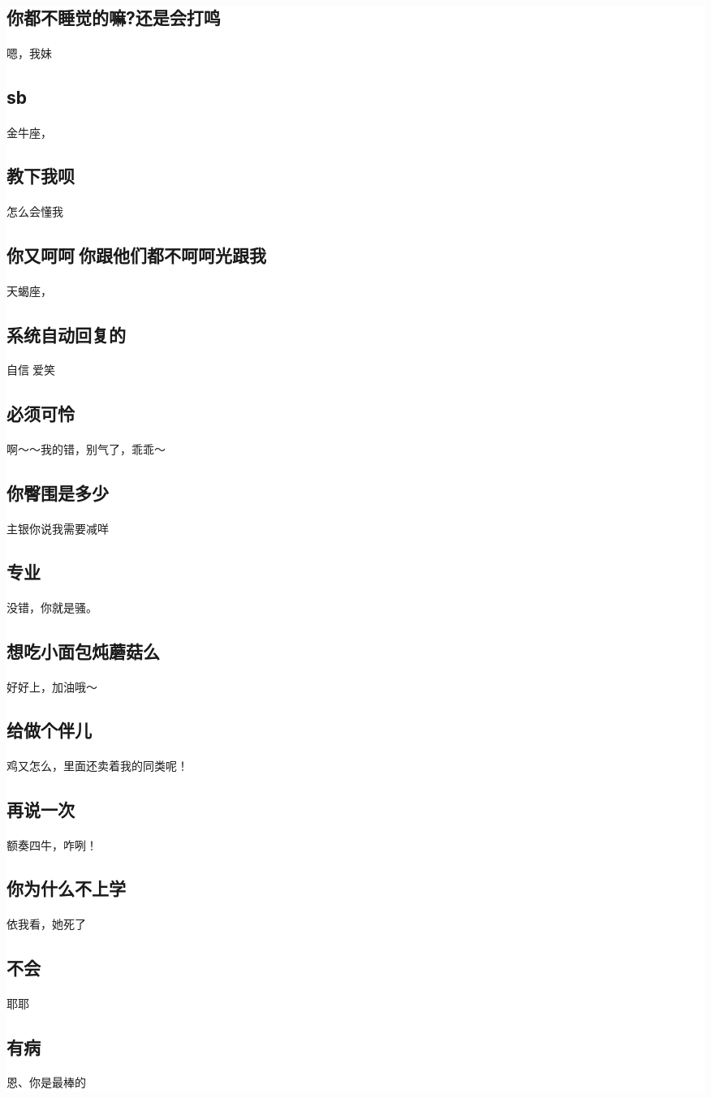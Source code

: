 ## 你都不睡觉的嘛?还是会打鸣
嗯，我妹

## sb
金牛座，

## 教下我呗
怎么会懂我

## 你又呵呵 你跟他们都不呵呵光跟我
天蝎座，

## 系统自动回复的
自信 爱笑

## 必须可怜
啊～～我的错，别气了，乖乖～

## 你臀围是多少
主银你说我需要减咩

## 专业
没错，你就是骚。

## 想吃小面包炖蘑菇么
好好上，加油哦～

## 给做个伴儿
鸡又怎么，里面还卖着我的同类呢！

## 再说一次
额奏四牛，咋咧！

## 你为什么不上学
依我看，她死了

## 不会
耶耶

## 有病
恩、你是最棒的
